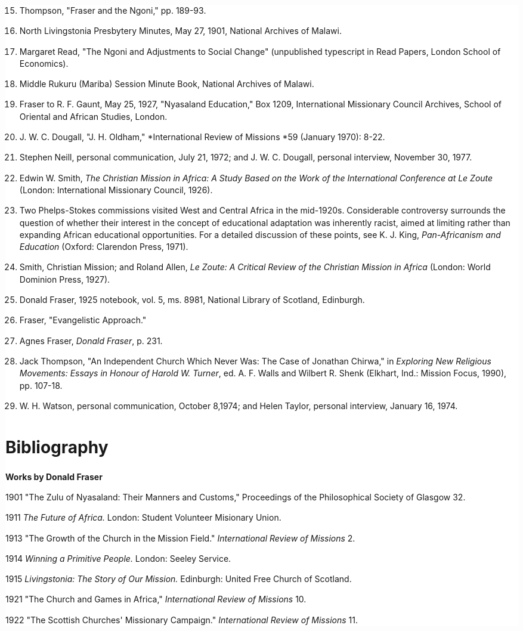 15. Thompson, "Fraser and the Ngoni," pp. 189-93.

16. North Livingstonia Presbytery Minutes, May 27, 1901, National Archives of Malawi.

17. Margaret Read, "The Ngoni and Adjustments to Social Change" (unpublished typescript in Read Papers, London School of Economics).

18. Middle Rukuru (Mariba) Session Minute Book, National Archives of Malawi.

19. Fraser to R. F. Gaunt, May 25, 1927, "Nyasaland Education," Box 1209, International Missionary Council Archives, School of Oriental and African Studies, London.

20. J. W. C. Dougall, "J. H. Oldham," *International Review of Missions *59 (January 1970): 8-22.

21. Stephen Neill, personal communication, July 21, 1972; and J. W. C. Dougall, personal interview, November 30, 1977.

22. Edwin W. Smith, *The Christian Mission in Africa: A Study Based on the Work of the International Conference at Le Zoute* (London: International Missionary Council, 1926).

23. Two Phelps-Stokes commissions visited West and Central Africa in the mid-1920s. Considerable controversy surrounds the question of whether their interest in the concept of educational adaptation was inherently racist, aimed at limiting rather than expanding African educational opportunities. For a detailed discussion of these points, see K. J. King, *Pan-Africanism and Education* (Oxford: Clarendon Press, 1971).

24. Smith, Christian Mission; and Roland Allen, *Le Zoute: A Critical Review of the Christian Mission in Africa* (London: World Dominion Press, 1927).

25. Donald Fraser, 1925 notebook, vol. 5, ms. 8981, National Library of Scotland, Edinburgh.

26. Fraser, "Evangelistic Approach."

27. Agnes Fraser, *Donald Fraser*, p. 231.

28. Jack Thompson, "An Independent Church Which Never Was: The Case of Jonathan Chirwa," in *Exploring New Religious Movements: Essays in Honour of Harold W. Turner*, ed. A. F. Walls and Wilbert R. Shenk (Elkhart, Ind.: Mission Focus, 1990), pp. 107-18.

29. W. H. Watson, personal communication, October 8,1974; and Helen Taylor, personal interview, January 16, 1974.

# Bibliography

**Works by Donald Fraser**

1901 "The Zulu of Nyasaland: Their Manners and Customs," Proceedings of the Philosophical Society of Glasgow 32.

1911 *The Future of Africa.* London: Student Volunteer Misionary Union.

1913 "The Growth of the Church in the Mission Field." *International Review of Missions* 2.

1914 *Winning a Primitive People.* London: Seeley Service.

1915 *Livingstonia: The Story of Our Mission.* Edinburgh: United Free Church of Scotland.

1921 "The Church and Games in Africa," *International Review of Missions* 10.

1922 "The Scottish Churches' Missionary Campaign." *International Review of Missions* 11.
